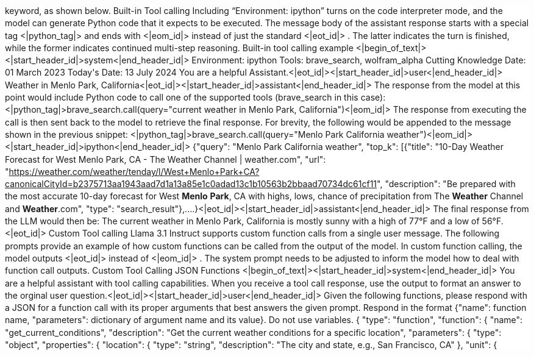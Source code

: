 keyword, as shown below.
Built-in Tool calling
Including “Environment: ipython” turns on the code interpreter mode, and the model can generate Python code that it expects to be executed. The message body of the assistant response starts with a special tag <|python_tag|>
and ends with <|eom_id|>
instead of just the standard <|eot_id|>
. The latter indicates the turn is finished, while the former indicates continued multi-step reasoning.
Built-in tool calling example
<|begin_of_text|><|start_header_id|>system<|end_header_id|>
Environment: ipython
Tools: brave_search, wolfram_alpha
Cutting Knowledge Date: 01 March 2023
Today's Date: 13 July 2024
You are a helpful Assistant.<|eot_id|><|start_header_id|>user<|end_header_id|>
Weather in Menlo Park, California<|eot_id|><|start_header_id|>assistant<|end_header_id|>
The response from the model at this point would include Python code to call one of the supported tools (brave_search
in this case):
<|python_tag|>brave_search.call(query="current weather in Menlo Park, California")<|eom_id|>
The response from executing the call is then sent back to the model to retrieve the final response. For brevity, the following would be appended to the message shown in the previous snippet:
<|python_tag|>brave_search.call(query="Menlo Park California weather")<|eom_id|><|start_header_id|>ipython<|end_header_id|>
{"query": "Menlo Park California weather", "top_k": [{"title": "10-Day Weather Forecast for West Menlo Park, CA - The Weather Channel | weather.com", "url": "https://weather.com/weather/tenday/l/West+Menlo+Park+CA?canonicalCityId=b2375713aa1943aad7d1a13a85e1c0adad13c1b10563b2bbaad70734dc61cf11", "description": "Be prepared with the most accurate 10-day forecast for West <strong>Menlo</strong> <strong>Park</strong>, CA with highs, lows, chance of precipitation from The <strong>Weather</strong> Channel and <strong>Weather</strong>.com", "type": "search_result"},....}<|eot_id|><|start_header_id|>assistant<|end_header_id|>
The final response from the LLM would then be:
The current weather in Menlo Park, California is mostly sunny with a high of 77°F and a low of 56°F.<|eot_id|>
Custom Tool calling
Llama 3.1 Instruct supports custom function calls from a single user message. The following prompts provide an example of how custom functions can be called from the output of the model. In custom function calling, the model outputs <|eot_id|>
instead of <|eom_id|>
. The system prompt needs to be adjusted to inform the model how to deal with function call outputs.
Custom Tool Calling JSON Functions
<|begin_of_text|><|start_header_id|>system<|end_header_id|>
You are a helpful assistant with tool calling capabilities. When you receive a tool call response, use the output to format an answer to the orginal user question.<|eot_id|><|start_header_id|>user<|end_header_id|>
Given the following functions, please respond with a JSON for a function call with its proper arguments that best answers the given prompt.
Respond in the format {"name": function name, "parameters": dictionary of argument name and its value}. Do not use variables.
{
"type": "function",
"function": {
"name": "get_current_conditions",
"description": "Get the current weather conditions for a specific location",
"parameters": {
"type": "object",
"properties": {
"location": {
"type": "string",
"description": "The city and state, e.g., San Francisco, CA"
},
"unit": {